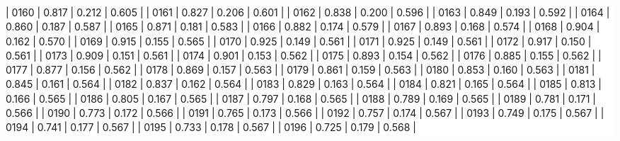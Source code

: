 | 0160 | 0.817 | 0.212 | 0.605 |
| 0161 | 0.827 | 0.206 | 0.601 |
| 0162 | 0.838 | 0.200 | 0.596 |
| 0163 | 0.849 | 0.193 | 0.592 |
| 0164 | 0.860 | 0.187 | 0.587 |
| 0165 | 0.871 | 0.181 | 0.583 |
| 0166 | 0.882 | 0.174 | 0.579 |
| 0167 | 0.893 | 0.168 | 0.574 |
| 0168 | 0.904 | 0.162 | 0.570 |
| 0169 | 0.915 | 0.155 | 0.565 |
| 0170 | 0.925 | 0.149 | 0.561 |
| 0171 | 0.925 | 0.149 | 0.561 |
| 0172 | 0.917 | 0.150 | 0.561 |
| 0173 | 0.909 | 0.151 | 0.561 |
| 0174 | 0.901 | 0.153 | 0.562 |
| 0175 | 0.893 | 0.154 | 0.562 |
| 0176 | 0.885 | 0.155 | 0.562 |
| 0177 | 0.877 | 0.156 | 0.562 |
| 0178 | 0.869 | 0.157 | 0.563 |
| 0179 | 0.861 | 0.159 | 0.563 |
| 0180 | 0.853 | 0.160 | 0.563 |
| 0181 | 0.845 | 0.161 | 0.564 |
| 0182 | 0.837 | 0.162 | 0.564 |
| 0183 | 0.829 | 0.163 | 0.564 |
| 0184 | 0.821 | 0.165 | 0.564 |
| 0185 | 0.813 | 0.166 | 0.565 |
| 0186 | 0.805 | 0.167 | 0.565 |
| 0187 | 0.797 | 0.168 | 0.565 |
| 0188 | 0.789 | 0.169 | 0.565 |
| 0189 | 0.781 | 0.171 | 0.566 |
| 0190 | 0.773 | 0.172 | 0.566 |
| 0191 | 0.765 | 0.173 | 0.566 |
| 0192 | 0.757 | 0.174 | 0.567 |
| 0193 | 0.749 | 0.175 | 0.567 |
| 0194 | 0.741 | 0.177 | 0.567 |
| 0195 | 0.733 | 0.178 | 0.567 |
| 0196 | 0.725 | 0.179 | 0.568 |
